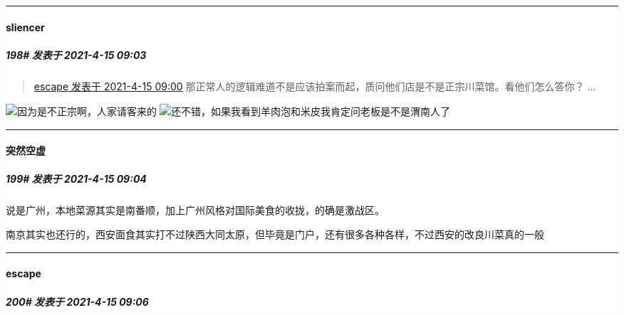 
-----

####  sliencer  
##### 198#       发表于 2021-4-15 09:03


<blockquote><a href="httphttps://bbs.saraba1st.com/2b/forum.php?mod=redirect&amp;goto=findpost&amp;pid=50942539&amp;ptid=1998979" target="_blank">escape 发表于 2021-4-15 09:00</a>
那正常人的逻辑难道不是应该拍案而起，质问他们店是不是正宗川菜馆。看他们怎么答你？ ...</blockquote>
<img src="https://static.saraba1st.com/image/smiley/face2017/020.png" referrerpolicy="no-referrer">因为是不正宗啊，人家请客来的
<img src="https://static.saraba1st.com/image/smiley/face2017/003.png" referrerpolicy="no-referrer">还不错，如果我看到羊肉泡和米皮我肯定问老板是不是渭南人了


-----

####  突然空虚  
##### 199#       发表于 2021-4-15 09:04


说是广州，本地菜源其实是南番顺，加上广州风格对国际美食的收拢，的确是激战区。

南京其实也还行的，西安面食其实打不过陕西大同太原，但毕竟是门户，还有很多各种各样，不过西安的改良川菜真的一般


-----

####  escape  
##### 200#       发表于 2021-4-15 09:06


